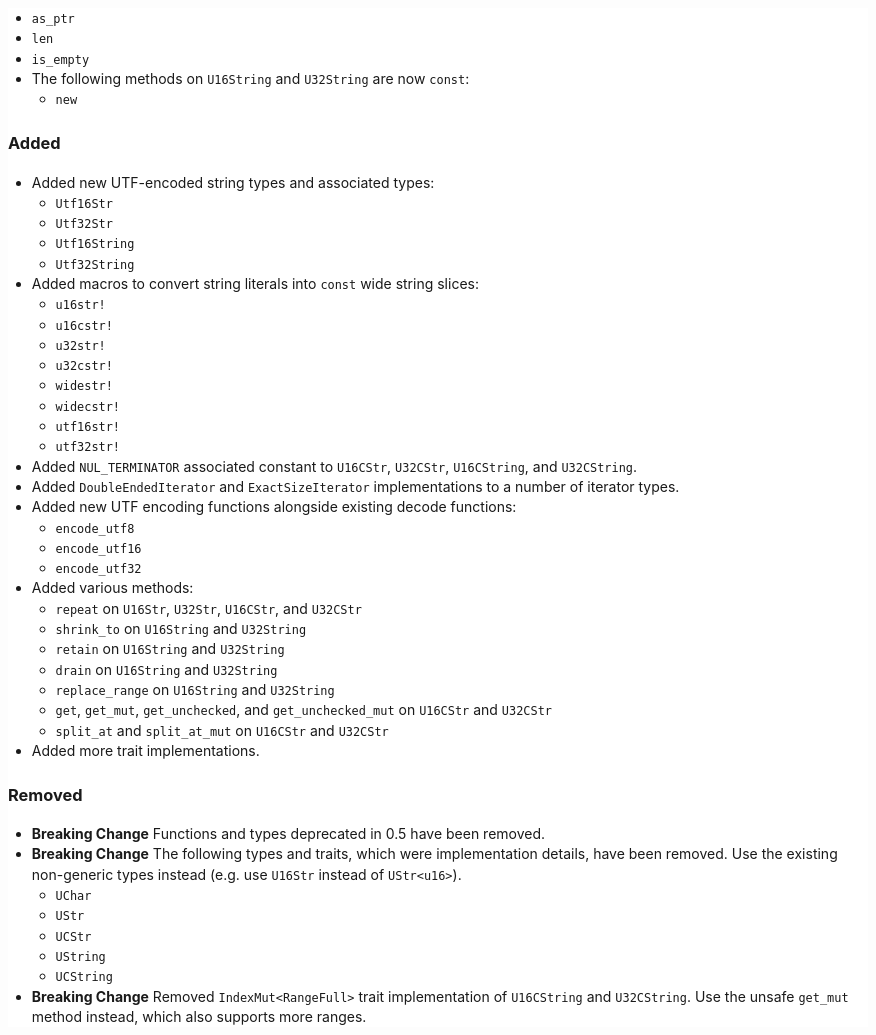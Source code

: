   - `as_ptr`
  - `len`
  - `is_empty`
- The following methods on `U16String` and `U32String` are now `const`:
  - `new`

### Added
- Added new UTF-encoded string types and associated types:
  - `Utf16Str`
  - `Utf32Str`
  - `Utf16String`
  - `Utf32String`
- Added macros to convert string literals into `const` wide string slices:
  - `u16str!`
  - `u16cstr!`
  - `u32str!`
  - `u32cstr!`
  - `widestr!`
  - `widecstr!`
  - `utf16str!`
  - `utf32str!`
- Added `NUL_TERMINATOR` associated constant to `U16CStr`, `U32CStr`, `U16CString`, and 
  `U32CString`.
- Added `DoubleEndedIterator` and `ExactSizeIterator` implementations to a number of iterator types.
- Added new UTF encoding functions alongside existing decode functions:
  - `encode_utf8`
  - `encode_utf16`
  - `encode_utf32`
- Added various methods:
  - `repeat` on `U16Str`, `U32Str`, `U16CStr`, and `U32CStr`
  - `shrink_to` on `U16String` and `U32String`
  - `retain` on `U16String` and `U32String`
  - `drain` on `U16String` and `U32String`
  - `replace_range` on `U16String` and `U32String`
  - `get`, `get_mut`, `get_unchecked`, and `get_unchecked_mut` on `U16CStr` and `U32CStr`
  - `split_at` and `split_at_mut` on `U16CStr` and `U32CStr`
- Added more trait implementations.

### Removed
- **Breaking Change** Functions and types deprecated in 0.5 have been removed.
- **Breaking Change** The following types and traits, which were implementation details, have been
  removed. Use the existing non-generic types instead (e.g. use `U16Str` instead of `UStr<u16>`).
  - `UChar`
  - `UStr`
  - `UCStr`
  - `UString`
  - `UCString`
- **Breaking Change** Removed `IndexMut<RangeFull>` trait implementation of `U16CString` and
  `U32CString`. Use the unsafe `get_mut` method instead, which also supports more ranges.
